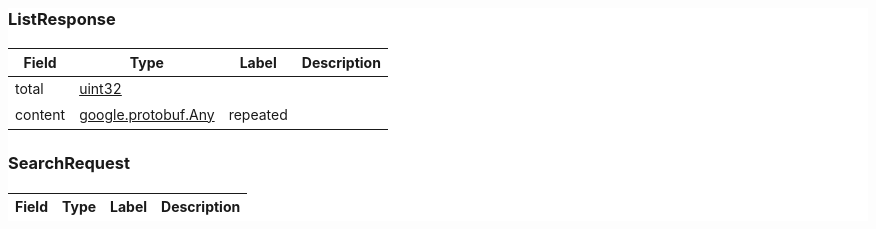 




<a name="stub-ListResponse"></a>

### ListResponse



| Field | Type | Label | Description |
| ----- | ---- | ----- | ----------- |
| total | [uint32](#uint32) |  |  |
| content | [google.protobuf.Any](#google-protobuf-Any) | repeated |  |






<a name="stub-SearchRequest"></a>

### SearchRequest



| Field | Type | Label | Description |
| ----- | ---- | ----- | ----------- |
